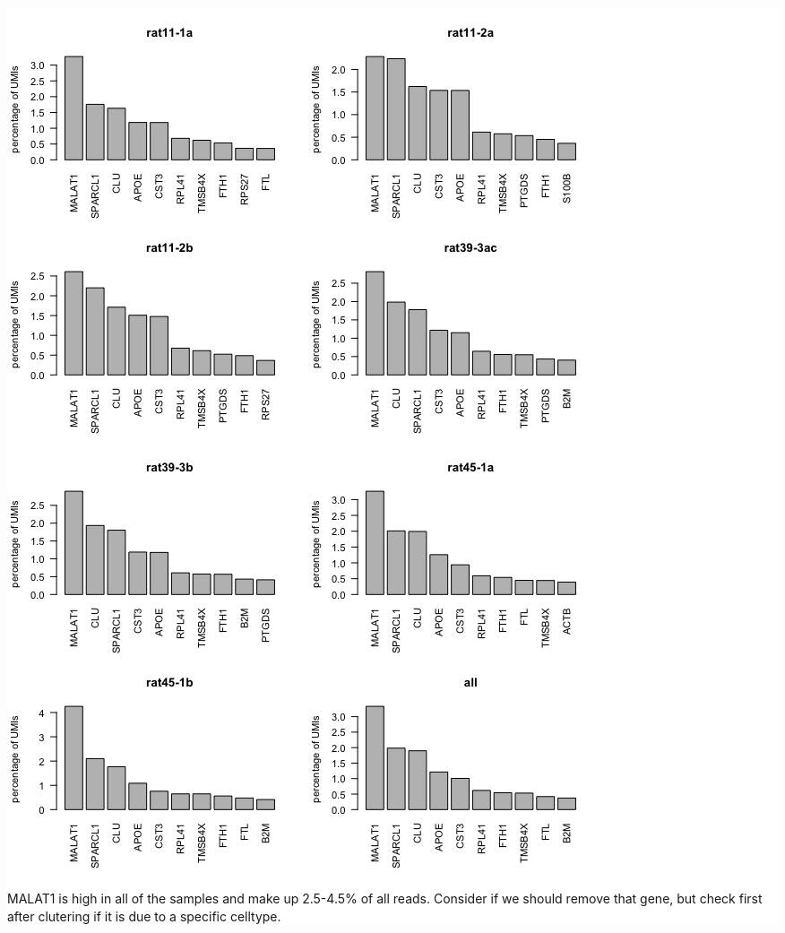 ![](Summarize_QC_stats_files/figure-markdown_github/unnamed-chunk-8-1.png)![](Summarize_QC_stats_files/figure-markdown_github/unnamed-chunk-8-2.png)

MALAT1 is high in all of the samples and make up 2.5-4.5% of all reads.
Consider if we should remove that gene, but check first after clutering
if it is due to a specific celltype.
